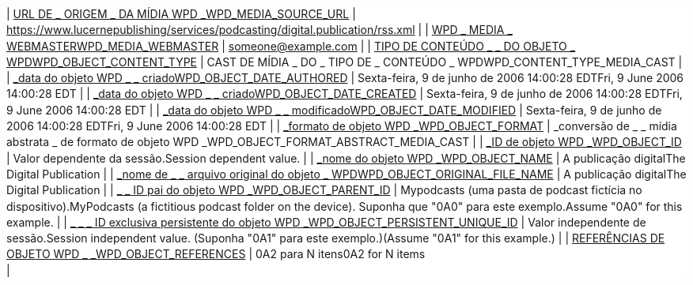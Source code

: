 | [<span data-ttu-id="2a90a-357">URL DE \_ ORIGEM \_ DA MÍDIA WPD \_</span><span class="sxs-lookup"><span data-stu-id="2a90a-357">WPD\_MEDIA\_SOURCE\_URL</span></span>](media-properties.md)                         | https://www.lucernepublishing/services/podcasting/digital.publication/rss.xml                  |
| [<span data-ttu-id="2a90a-358">WPD \_ MEDIA \_ WEBMASTER</span><span class="sxs-lookup"><span data-stu-id="2a90a-358">WPD\_MEDIA\_WEBMASTER</span></span>](media-properties.md)                            | someone@example.com                                                                           |
| [<span data-ttu-id="2a90a-359">TIPO DE CONTEÚDO \_ \_ DO OBJETO \_ WPD</span><span class="sxs-lookup"><span data-stu-id="2a90a-359">WPD\_OBJECT\_CONTENT\_TYPE</span></span>](object-properties.md)                  | <span data-ttu-id="2a90a-360">CAST DE MÍDIA \_ DO \_ TIPO DE \_ CONTEÚDO \_ WPD</span><span class="sxs-lookup"><span data-stu-id="2a90a-360">WPD\_CONTENT\_TYPE\_MEDIA\_CAST</span></span>                                                               |
| [<span data-ttu-id="2a90a-361">\_data do objeto WPD \_ \_ criado</span><span class="sxs-lookup"><span data-stu-id="2a90a-361">WPD\_OBJECT\_DATE\_AUTHORED</span></span>](object-properties.md)                | <span data-ttu-id="2a90a-362">Sexta-feira, 9 de junho de 2006 14:00:28 EDT</span><span class="sxs-lookup"><span data-stu-id="2a90a-362">Fri, 9 June 2006 14:00:28 EDT</span></span>                                                                 |
| [<span data-ttu-id="2a90a-363">\_data do objeto WPD \_ \_ criado</span><span class="sxs-lookup"><span data-stu-id="2a90a-363">WPD\_OBJECT\_DATE\_CREATED</span></span>](object-properties.md)                  | <span data-ttu-id="2a90a-364">Sexta-feira, 9 de junho de 2006 14:00:28 EDT</span><span class="sxs-lookup"><span data-stu-id="2a90a-364">Fri, 9 June 2006 14:00:28 EDT</span></span>                                                                 |
| [<span data-ttu-id="2a90a-365">\_data do objeto WPD \_ \_ modificado</span><span class="sxs-lookup"><span data-stu-id="2a90a-365">WPD\_OBJECT\_DATE\_MODIFIED</span></span>](object-properties.md)                | <span data-ttu-id="2a90a-366">Sexta-feira, 9 de junho de 2006 14:00:28 EDT</span><span class="sxs-lookup"><span data-stu-id="2a90a-366">Fri, 9 June 2006 14:00:28 EDT</span></span>                                                                 |
| [<span data-ttu-id="2a90a-367">\_formato de objeto WPD \_</span><span class="sxs-lookup"><span data-stu-id="2a90a-367">WPD\_OBJECT\_FORMAT</span></span>](object-properties.md)                               | <span data-ttu-id="2a90a-368">\_conversão de \_ \_ mídia abstrata \_ de formato de objeto WPD \_</span><span class="sxs-lookup"><span data-stu-id="2a90a-368">WPD\_OBJECT\_FORMAT\_ABSTRACT\_MEDIA\_CAST</span></span>                                                    |
| [<span data-ttu-id="2a90a-369">\_ID de objeto WPD \_</span><span class="sxs-lookup"><span data-stu-id="2a90a-369">WPD\_OBJECT\_ID</span></span>](object-properties.md)                                       | <span data-ttu-id="2a90a-370">Valor dependente da sessão.</span><span class="sxs-lookup"><span data-stu-id="2a90a-370">Session dependent value.</span></span>                                                                      |
| [<span data-ttu-id="2a90a-371">\_nome do objeto WPD \_</span><span class="sxs-lookup"><span data-stu-id="2a90a-371">WPD\_OBJECT\_NAME</span></span>](object-properties.md)                                   | <span data-ttu-id="2a90a-372">A publicação digital</span><span class="sxs-lookup"><span data-stu-id="2a90a-372">The Digital Publication</span></span>                                                                       |
| [<span data-ttu-id="2a90a-373">\_nome de \_ \_ arquivo original do objeto \_ WPD</span><span class="sxs-lookup"><span data-stu-id="2a90a-373">WPD\_OBJECT\_ORIGINAL\_FILE\_NAME</span></span>](object-properties.md)     | <span data-ttu-id="2a90a-374">A publicação digital</span><span class="sxs-lookup"><span data-stu-id="2a90a-374">The Digital Publication</span></span>                                                                       |
| [<span data-ttu-id="2a90a-375">\_ \_ ID pai do objeto WPD \_</span><span class="sxs-lookup"><span data-stu-id="2a90a-375">WPD\_OBJECT\_PARENT\_ID</span></span>](object-properties.md)                        | <span data-ttu-id="2a90a-376">Mypodcasts (uma pasta de podcast fictícia no dispositivo).</span><span class="sxs-lookup"><span data-stu-id="2a90a-376">MyPodcasts (a fictitious podcast folder on the device).</span></span> <span data-ttu-id="2a90a-377">Suponha que "0A0" para este exemplo.</span><span class="sxs-lookup"><span data-stu-id="2a90a-377">Assume "0A0" for this example.</span></span>        |
| [<span data-ttu-id="2a90a-378">\_ \_ \_ ID exclusiva persistente do objeto WPD \_</span><span class="sxs-lookup"><span data-stu-id="2a90a-378">WPD\_OBJECT\_PERSISTENT\_UNIQUE\_ID</span></span>](object-properties.md) | <span data-ttu-id="2a90a-379">Valor independente de sessão.</span><span class="sxs-lookup"><span data-stu-id="2a90a-379">Session independent value.</span></span> <span data-ttu-id="2a90a-380">(Suponha "0A1" para este exemplo.)</span><span class="sxs-lookup"><span data-stu-id="2a90a-380">(Assume "0A1" for this example.)</span></span>                                   |
| [<span data-ttu-id="2a90a-381">REFERÊNCIAS DE OBJETO WPD \_ \_</span><span class="sxs-lookup"><span data-stu-id="2a90a-381">WPD\_OBJECT\_REFERENCES</span></span>](object-properties.md)                       | <span data-ttu-id="2a90a-382">0A2 para N itens</span><span class="sxs-lookup"><span data-stu-id="2a90a-382">0A2  for N items</span></span><br/>                                                                   |
